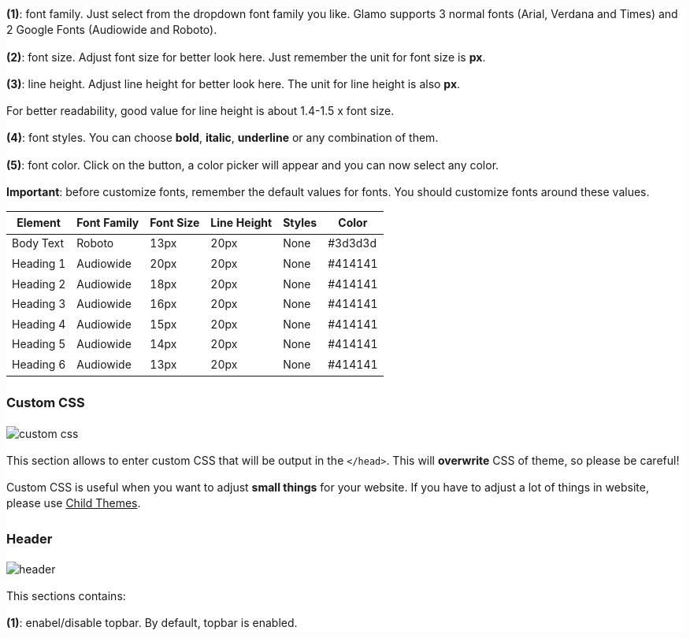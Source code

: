 **(1)**: font family. Just select from the dropdown font family you like. Glamo supports 3 normal fonts (Arial, Verdana and Times) and 2 Google Fonts (Audiowide and Roboto).

**(2)**: font size. Adjust font size for better look here. Just remember the unit for font size is **px**.

**(3)**: line height. Adjust line height for better look here. The unit for line height is also **px**.

<div class="alert alert-info">For better readability, good value for line height is about 1.4-1.5 x font size.</div>

**(4)**: font styles. You can choose **bold**, **italic**, **underline** or any combination of them.

**(5)**: font color. Click on the button, a color picker will appear and you can now select any color.

**Important**: before customize fonts, remember the default values for fonts. You should customize fonts around these values.

| Element   | Font Family | Font Size | Line Height | Styles | Color    |
| --------- | ----------- | --------- | ----------- | ------ | -----    |
| Body Text | Roboto      | 13px      | 20px        | None   | #3d3d3d  |
| Heading 1 | Audiowide   | 20px      | 20px        | None   | #414141  |
| Heading 2 | Audiowide   | 18px      | 20px        | None   | #414141  |
| Heading 3 | Audiowide   | 16px      | 20px        | None   | #414141  |
| Heading 4 | Audiowide   | 15px      | 20px        | None   | #414141  |
| Heading 5 | Audiowide   | 14px      | 20px        | None   | #414141  |
| Heading 6 | Audiowide   | 13px      | 20px        | None   | #414141  |



### Custom CSS

![custom css](http://docs.fitwp.com/glamo/design-custom-css.png)

This section allows to enter custom CSS that will be output in the `</head>`. This will **overwrite** CSS of theme, so please be careful!

Custom CSS is useful when you want to adjust **small things** for your website. If you have to adjust a lot of things in website, please use [Child Themes](http://codex.wordpress.org/Child_Themes).




### Header
![header](http://docs.fitwp.com/glamo/header-options.png)

This sections contains:

**(1)**: enabel/disable topbar. By default, topbar is enabled.
